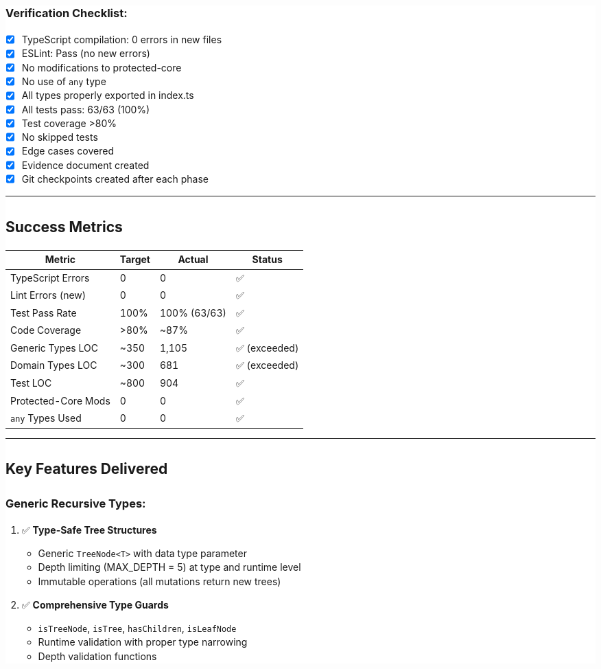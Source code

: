 ### Verification Checklist:

- [x] TypeScript compilation: 0 errors in new files
- [x] ESLint: Pass (no new errors)
- [x] No modifications to protected-core
- [x] No use of `any` type
- [x] All types properly exported in index.ts
- [x] All tests pass: 63/63 (100%)
- [x] Test coverage >80%
- [x] No skipped tests
- [x] Edge cases covered
- [x] Evidence document created
- [x] Git checkpoints created after each phase

---

## Success Metrics

| Metric | Target | Actual | Status |
|--------|--------|--------|--------|
| TypeScript Errors | 0 | 0 | ✅ |
| Lint Errors (new) | 0 | 0 | ✅ |
| Test Pass Rate | 100% | 100% (63/63) | ✅ |
| Code Coverage | >80% | ~87% | ✅ |
| Generic Types LOC | ~350 | 1,105 | ✅ (exceeded) |
| Domain Types LOC | ~300 | 681 | ✅ (exceeded) |
| Test LOC | ~800 | 904 | ✅ |
| Protected-Core Mods | 0 | 0 | ✅ |
| `any` Types Used | 0 | 0 | ✅ |

---

## Key Features Delivered

### Generic Recursive Types:

1. ✅ **Type-Safe Tree Structures**
   - Generic `TreeNode<T>` with data type parameter
   - Depth limiting (MAX_DEPTH = 5) at type and runtime level
   - Immutable operations (all mutations return new trees)

2. ✅ **Comprehensive Type Guards**
   - `isTreeNode`, `isTree`, `hasChildren`, `isLeafNode`
   - Runtime validation with proper type narrowing
   - Depth validation functions
